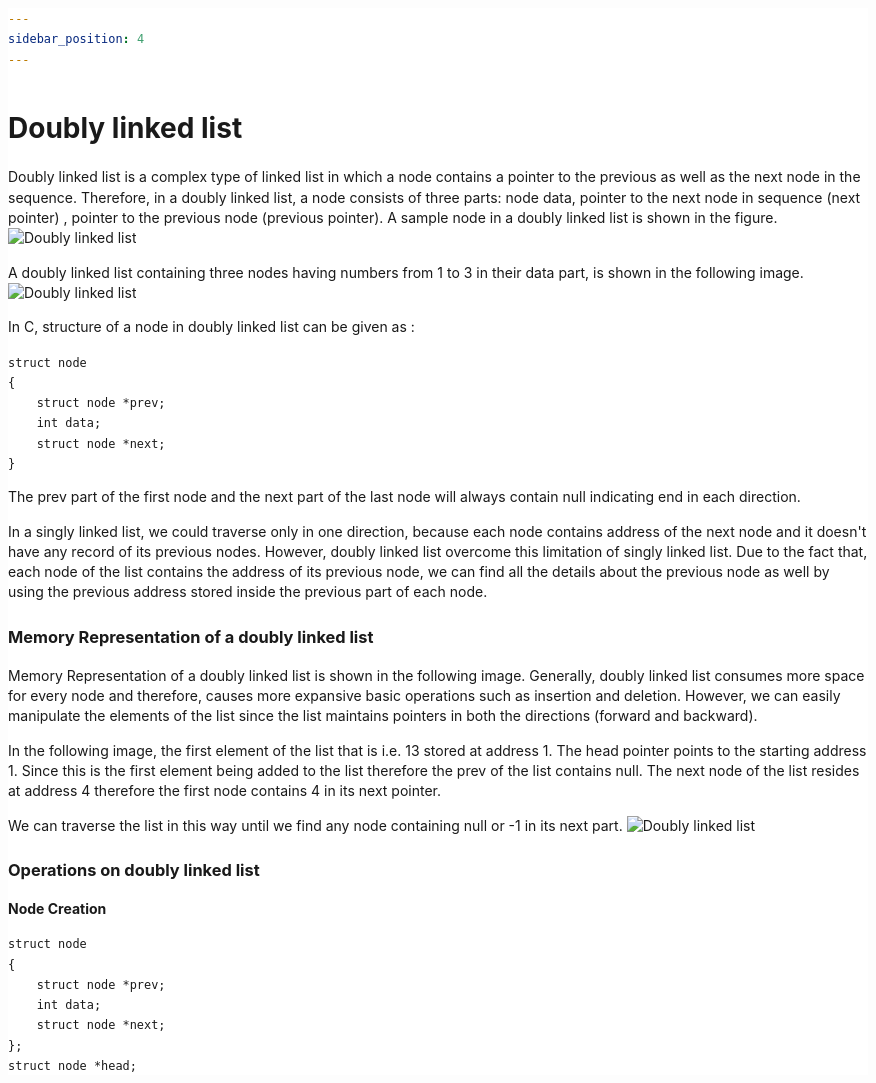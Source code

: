 ```yaml
---
sidebar_position: 4
---
```

# Doubly linked list

Doubly linked list is a complex type of linked list in which a node contains a pointer to the previous as well as the next node in the sequence. Therefore, in a doubly linked list, a node consists of three parts: node data, pointer to the next node in sequence (next pointer) , pointer to the previous node (previous pointer). A sample node in a doubly linked list is shown in the figure.
![Doubly linked list](https://i.imgur.com/TuRbFFm.png)

A doubly linked list containing three nodes having numbers from 1 to 3 in their data part, is shown in the following image.
![Doubly linked list](https://i.imgur.com/OTXklni.png)

In C, structure of a node in doubly linked list can be given as :
```
struct node   
{  
    struct node *prev;   
    int data;  
    struct node *next;   
}  
```

The prev part of the first node and the next part of the last node will always contain null indicating end in each direction.

In a singly linked list, we could traverse only in one direction, because each node contains address of the next node and it doesn't have any record of its previous nodes. However, doubly linked list overcome this limitation of singly linked list. Due to the fact that, each node of the list contains the address of its previous node, we can find all the details about the previous node as well by using the previous address stored inside the previous part of each node.

### Memory Representation of a doubly linked list
Memory Representation of a doubly linked list is shown in the following image. Generally, doubly linked list consumes more space for every node and therefore, causes more expansive basic operations such as insertion and deletion. However, we can easily manipulate the elements of the list since the list maintains pointers in both the directions (forward and backward).

In the following image, the first element of the list that is i.e. 13 stored at address 1. The head pointer points to the starting address 1. Since this is the first element being added to the list therefore the prev of the list contains null. The next node of the list resides at address 4 therefore the first node contains 4 in its next pointer.

We can traverse the list in this way until we find any node containing null or -1 in its next part.
![Doubly linked list](https://i.imgur.com/uucuWJL.png)

### Operations on doubly linked list
**Node Creation**
```
struct node   
{  
    struct node *prev;  
    int data;  
    struct node *next;  
};  
struct node *head;   
```
